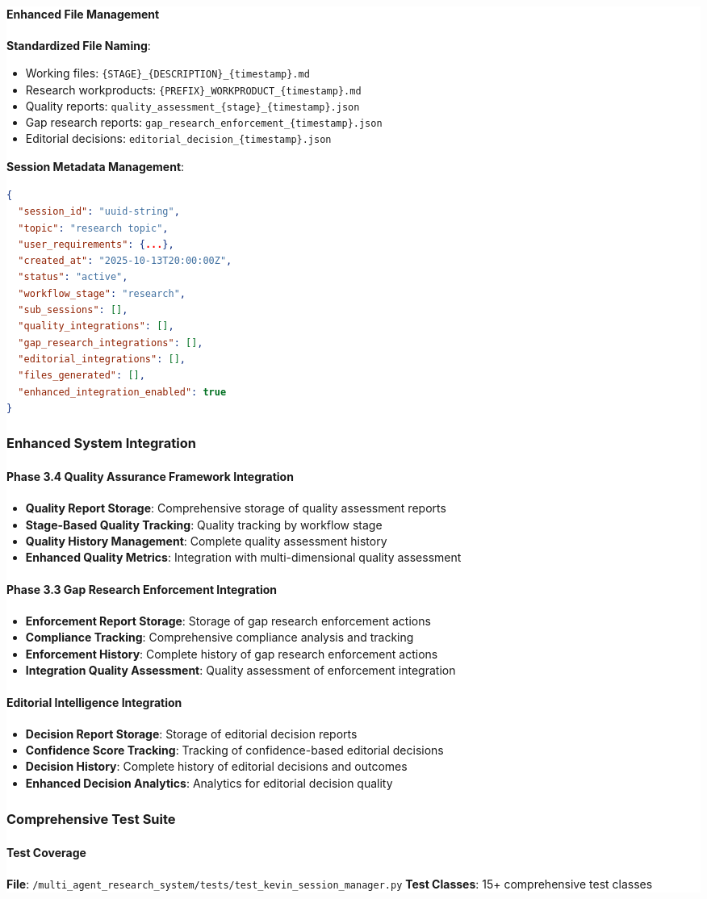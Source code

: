 #### Enhanced File Management

**Standardized File Naming**:
- Working files: `{STAGE}_{DESCRIPTION}_{timestamp}.md`
- Research workproducts: `{PREFIX}_WORKPRODUCT_{timestamp}.md`
- Quality reports: `quality_assessment_{stage}_{timestamp}.json`
- Gap research reports: `gap_research_enforcement_{timestamp}.json`
- Editorial decisions: `editorial_decision_{timestamp}.json`

**Session Metadata Management**:
```json
{
  "session_id": "uuid-string",
  "topic": "research topic",
  "user_requirements": {...},
  "created_at": "2025-10-13T20:00:00Z",
  "status": "active",
  "workflow_stage": "research",
  "sub_sessions": [],
  "quality_integrations": [],
  "gap_research_integrations": [],
  "editorial_integrations": [],
  "files_generated": [],
  "enhanced_integration_enabled": true
}
```

### Enhanced System Integration

#### Phase 3.4 Quality Assurance Framework Integration
- **Quality Report Storage**: Comprehensive storage of quality assessment reports
- **Stage-Based Quality Tracking**: Quality tracking by workflow stage
- **Quality History Management**: Complete quality assessment history
- **Enhanced Quality Metrics**: Integration with multi-dimensional quality assessment

#### Phase 3.3 Gap Research Enforcement Integration
- **Enforcement Report Storage**: Storage of gap research enforcement actions
- **Compliance Tracking**: Comprehensive compliance analysis and tracking
- **Enforcement History**: Complete history of gap research enforcement actions
- **Integration Quality Assessment**: Quality assessment of enforcement integration

#### Editorial Intelligence Integration
- **Decision Report Storage**: Storage of editorial decision reports
- **Confidence Score Tracking**: Tracking of confidence-based editorial decisions
- **Decision History**: Complete history of editorial decisions and outcomes
- **Enhanced Decision Analytics**: Analytics for editorial decision quality

### Comprehensive Test Suite

#### Test Coverage
**File**: `/multi_agent_research_system/tests/test_kevin_session_manager.py`
**Test Classes**: 15+ comprehensive test classes
